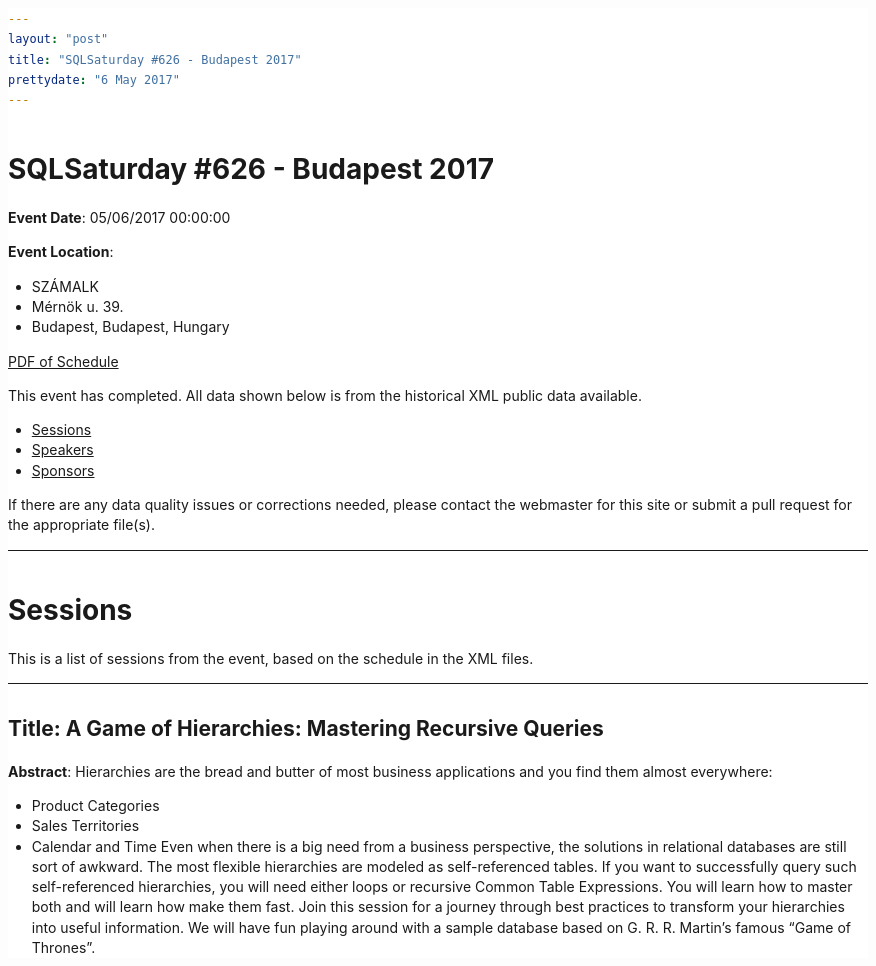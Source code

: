 ```yaml
---
layout: "post" 
title: "SQLSaturday #626 - Budapest 2017" 
prettydate: "6 May 2017" 
---
```

# SQLSaturday #626 - Budapest 2017
 
**Event Date**: 05/06/2017 00:00:00
 
**Event Location**:
- SZÁMALK
- Mérnök u. 39.
- Budapest, Budapest, Hungary
 
<a href="/assets/pdf/0626.pdf">PDF of Schedule</a>
 
This event has completed. All data shown below is from the historical XML public data available.
<ul>
   <li><a href="#sessions">Sessions</a></li>
   <li><a href="#speakers">Speakers</a></li>
   <li><a href="#sponsors">Sponsors</a></li>
</ul>
 
 
If there are any data quality issues or corrections needed, please contact the webmaster for this site or submit a pull request for the appropriate file(s). 
 
----------------------------------------------------------------------------------- 
 
# <a name="sessions"></a>Sessions
This is a list of sessions from the event, based on the schedule in the XML files.
 
----------------------------------------------------------------------------------- 
 
## Title: A Game of Hierarchies: Mastering Recursive Queries
 
**Abstract**:
Hierarchies are the bread and butter of most business applications and you find them almost everywhere:
* Product Categories
* Sales Territories
* Calendar and Time
Even when there is a big need from a business perspective, the solutions in relational databases are still sort of awkward. The most flexible hierarchies are modeled as self-referenced tables. If you want to successfully query such self-referenced hierarchies, you will need either loops or recursive Common Table Expressions. You will learn how to master both and will learn how make them fast.
Join this session for a journey through best practices to transform your hierarchies into useful information. We will have fun playing around with a sample database based on G. R. R. Martin’s famous “Game of Thrones”.
 